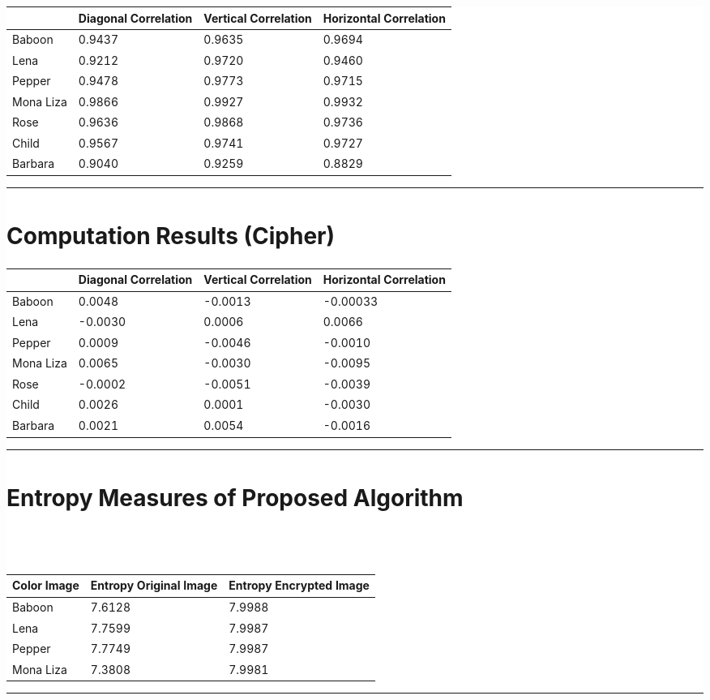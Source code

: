 | | **Diagonal Correlation** | **Vertical Correlation** | **Horizontal Correlation** |
| --- | ------- | -------- | -------- |
| Baboon | 0.9437 | 0.9635 | 0.9694 |
| Lena | 0.9212 | 0.9720 | 0.9460 |
| Pepper | 0.9478 | 0.9773 | 0.9715 |
| Mona Liza | 0.9866 | 0.9927 | 0.9932 |
| Rose | 0.9636 | 0.9868 | 0.9736 |
| Child | 0.9567 | 0.9741 | 0.9727 |
| Barbara | 0.9040 | 0.9259 | 0.8829 |


---

# Computation Results (Cipher)

| | **Diagonal Correlation** | **Vertical Correlation** | **Horizontal Correlation** |
| --- | ------- | -------- | -------- |
| Baboon | 0.0048 | -0.0013 | -0.00033 |
| Lena | -0.0030 | 0.0006  | 0.0066 | 
| Pepper | 0.0009 | -0.0046 | -0.0010 |
| Mona Liza | 0.0065 | -0.0030 | -0.0095 |
| Rose | -0.0002 | -0.0051 | -0.0039  |
| Child | 0.0026 | 0.0001 | -0.0030 |
| Barbara | 0.0021 | 0.0054 | -0.0016 |

---

# Entropy Measures of Proposed Algorithm

<br>
<br>

| **Color Image** | **Entropy Original Image** | **Entropy Encrypted Image** |
| --- | ------- | -------- |
| Baboon | 7.6128 | 7.9988 |
| Lena | 7.7599 | 7.9987 |
| Pepper | 7.7749 | 7.9987 |
| Mona Liza | 7.3808 | 7.9981 |

---